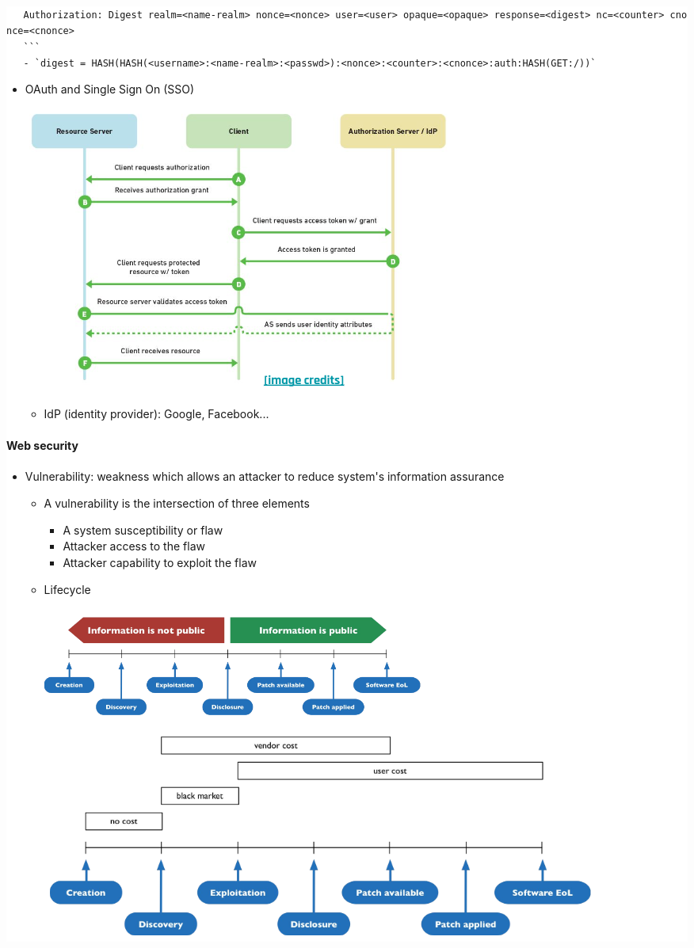        Authorization: Digest realm=<name-realm> nonce=<nonce> user=<user> opaque=<opaque> response=<digest> nc=<counter> cnonce=<cnonce>
       ```
       - `digest = HASH(HASH(<username>:<name-realm>:<passwd>):<nonce>:<counter>:<cnonce>:auth:HASH(GET:/))`
  - OAuth and Single Sign On (SSO)

    ![](./res/img/40.png)

    - IdP (identity provider): Google, Facebook...

#### Web security

- Vulnerability: weakness which allows an attacker to reduce system's information assurance
  - A vulnerability is the intersection of three elements
    - A system susceptibility or flaw
    - Attacker access to the flaw
    - Attacker capability to exploit the flaw
  - Lifecycle

    ![](./res/img/46.png)

    ![](./res/img/47.png)
